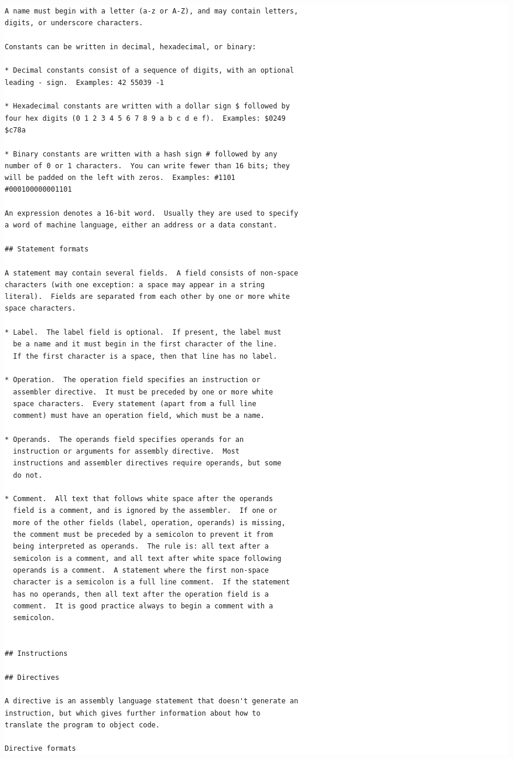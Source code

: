   ~~~~~~~~~~ ~~~~~~~~~~~~~~~~~~~~~~~~~~~~~~~~
A name must begin with a letter (a-z or A-Z), and may contain letters,
digits, or underscore characters.
	
Constants can be written in decimal, hexadecimal, or binary:

* Decimal constants consist of a sequence of digits, with an optional
  leading - sign.  Examples: 42 55039 -1

* Hexadecimal constants are written with a dollar sign $ followed by
  four hex digits (0 1 2 3 4 5 6 7 8 9 a b c d e f).  Examples: $0249
  $c78a

* Binary constants are written with a hash sign # followed by any
  number of 0 or 1 characters.  You can write fewer than 16 bits; they
  will be padded on the left with zeros.  Examples: #1101
  #000100000001101

An expression denotes a 16-bit word.  Usually they are used to specify
a word of machine language, either an address or a data constant.

## Statement formats

A statement may contain several fields.  A field consists of non-space
characters (with one exception: a space may appear in a string
literal).  Fields are separated from each other by one or more white
space characters.

  * Label.  The label field is optional.  If present, the label must
    be a name and it must begin in the first character of the line.
    If the first character is a space, then that line has no label.  
	
  * Operation.  The operation field specifies an instruction or
    assembler directive.  It must be preceded by one or more white
    space characters.  Every statement (apart from a full line
    comment) must have an operation field, which must be a name.

  * Operands.  The operands field specifies operands for an
    instruction or arguments for assembly directive.  Most
    instructions and assembler directives require operands, but some
    do not.
	
  * Comment.  All text that follows white space after the operands
    field is a comment, and is ignored by the assembler.  If one or
    more of the other fields (label, operation, operands) is missing,
    the comment must be preceded by a semicolon to prevent it from
    being interpreted as operands.  The rule is: all text after a
    semicolon is a comment, and all text after white space following
    operands is a comment.  A statement where the first non-space
    character is a semicolon is a full line comment.  If the statement
    has no operands, then all text after the operation field is a
    comment.  It is good practice always to begin a comment with a
    semicolon.


## Instructions

## Directives

A directive is an assembly language statement that doesn't generate an
instruction, but which gives further information about how to
translate the program to object code.

Directive formats
  ~~~~~~~~~~